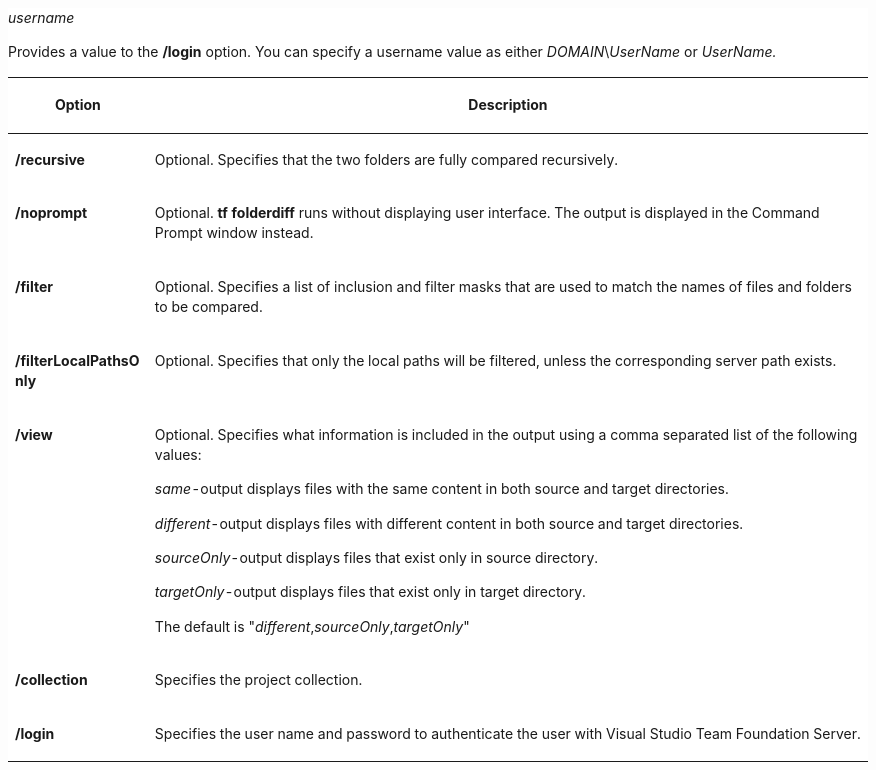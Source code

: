 <tr>
<td><p><i>username</i></p></td>
<td><p>Provides a value to the <strong>/login</strong> option. You can specify a username value as either <i>DOMAIN</i>\<i>UserName</i> or <i>UserName.</i></p></td>
</tr>
</tbody>
</table>

<table>
<thead>
<tr>
<th><p><strong>Option</strong></p></th>
<th><p><strong>Description</strong></p></th>
</tr>
</thead>
<tbody>
<tr>
<td><p><strong>/recursive</strong></p></td>
<td><p>Optional. Specifies that the two folders are fully compared recursively.</p></td>
</tr>
<tr>
<td><p><strong>/noprompt</strong></p></td>
<td><p>Optional. <strong>tf folderdiff</strong> runs without displaying user interface. The output is displayed in the Command Prompt window instead.</p></td>
</tr>
<tr>
<td><p><strong>/filter</strong></p></td>
<td><p>Optional. Specifies a list of inclusion and filter masks that are used to match the names of files and folders to be compared.</p></td>
</tr>
<tr>
<td><p><strong>/filterLocalPathsOnly</strong></p></td>
<td><p>Optional. Specifies that only the local paths will be filtered, unless the corresponding server path exists.</p></td>
</tr>
<tr>
<td><p><strong>/view</strong></p></td>
<td><p>Optional. Specifies what information is included in the output using a comma separated list of the following values:</p>
<p><i>same</i>-output displays files with the same content in both source and target directories.</p>
<p><i>different</i>-output displays files with different content in both source and target directories.</p>
<p><i>sourceOnly</i>-output displays files that exist only in source directory.</p>
<p><i>targetOnly</i>-output displays files that exist only in target directory.</p>
<p>The default is &quot;<i>different</i>,<i>sourceOnly</i>,<i>targetOnly</i>&quot;</p></td>
</tr>
<tr>
<td><p><strong>/collection</strong></p></td>
<td><p>Specifies the project collection.</p></td>
</tr>
<tr>
<td><p><strong>/login</strong></p></td>
<td><p>Specifies the user name and password to authenticate the user with Visual Studio Team Foundation Server.</p></td>
</tr>
</tbody>
</table>

